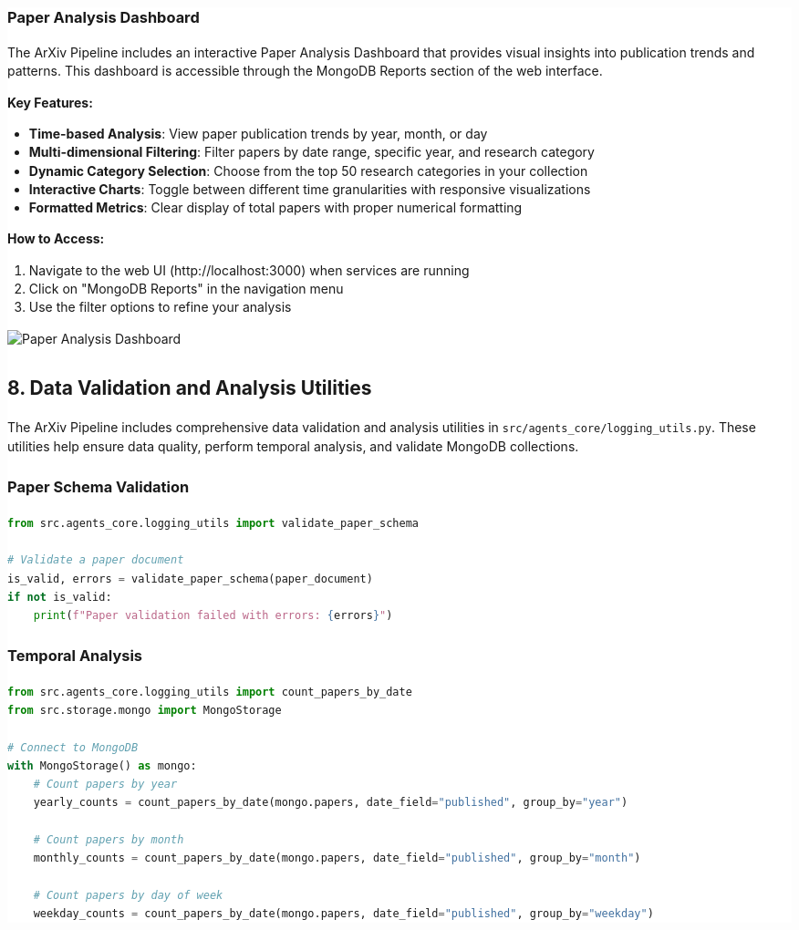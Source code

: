 ### Paper Analysis Dashboard
The ArXiv Pipeline includes an interactive Paper Analysis Dashboard that provides visual insights into publication trends and patterns. This dashboard is accessible through the MongoDB Reports section of the web interface.

**Key Features:**
- **Time-based Analysis**: View paper publication trends by year, month, or day
- **Multi-dimensional Filtering**: Filter papers by date range, specific year, and research category
- **Dynamic Category Selection**: Choose from the top 50 research categories in your collection
- **Interactive Charts**: Toggle between different time granularities with responsive visualizations
- **Formatted Metrics**: Clear display of total papers with proper numerical formatting

**How to Access:**
1. Navigate to the web UI (http://localhost:3000) when services are running
2. Click on "MongoDB Reports" in the navigation menu
3. Use the filter options to refine your analysis

![Paper Analysis Dashboard](<images/paper_analysis_dashboard.png>)

## 8. Data Validation and Analysis Utilities

The ArXiv Pipeline includes comprehensive data validation and analysis utilities in `src/agents_core/logging_utils.py`. These utilities help ensure data quality, perform temporal analysis, and validate MongoDB collections.

### Paper Schema Validation
```python
from src.agents_core.logging_utils import validate_paper_schema

# Validate a paper document
is_valid, errors = validate_paper_schema(paper_document)
if not is_valid:
    print(f"Paper validation failed with errors: {errors}")
```

### Temporal Analysis
```python
from src.agents_core.logging_utils import count_papers_by_date
from src.storage.mongo import MongoStorage

# Connect to MongoDB
with MongoStorage() as mongo:
    # Count papers by year
    yearly_counts = count_papers_by_date(mongo.papers, date_field="published", group_by="year")
    
    # Count papers by month
    monthly_counts = count_papers_by_date(mongo.papers, date_field="published", group_by="month")
    
    # Count papers by day of week
    weekday_counts = count_papers_by_date(mongo.papers, date_field="published", group_by="weekday")
```
